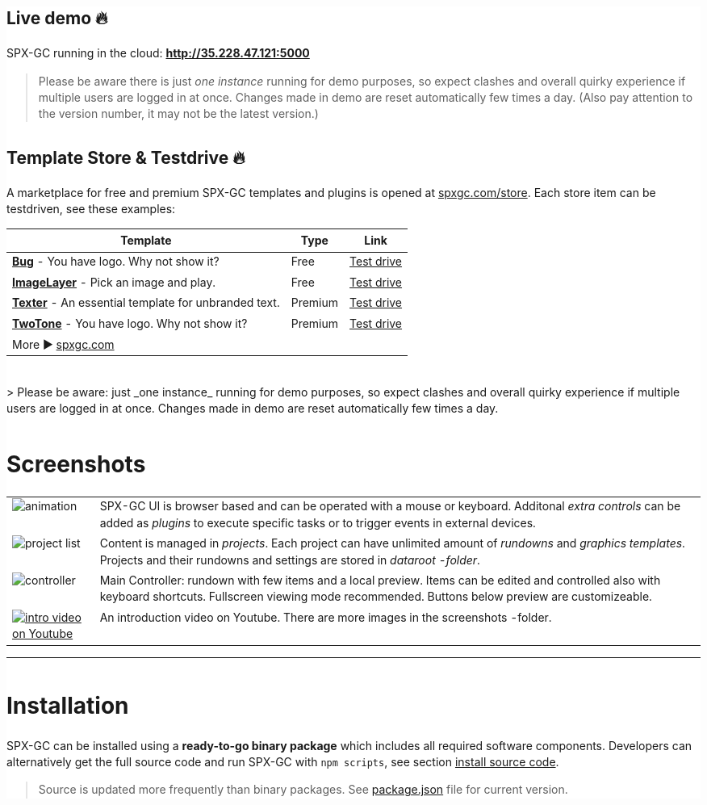 <a id="demo"></a>
## Live demo 🔥
SPX-GC running in the cloud: **http://35.228.47.121:5000**

> Please be aware there is just _one instance_ running for demo purposes, so expect clashes and overall quirky experience if multiple users are logged in at once. Changes made in demo are reset automatically few times a day. (Also pay attention to the version number, it may not be the latest version.)

<a id="testdrive"></a>
## Template Store & Testdrive 🔥
A marketplace for free and premium SPX-GC templates and plugins is opened at [spxgc.com/store](https://spxgc.com/store). Each store item can be testdriven, see these examples:

| Template | Type | Link |
| ------ | ------ | ------ |
| **[Bug](https://www.spxgc.com/store/Bug-p291293870)** - You have logo. Why not show it?  | Free | [Test drive](http://35.228.47.121:5009/show/Template%20Demo%20-%20Bug) |
| **[ImageLayer](https://www.spxgc.com/store/ImageLayer-p291331877)** - Pick an image and play.  | Free | [Test drive](http://35.228.47.121:5009/show/Template%20Demo%20-%20ImageLayer) |
| **[Texter](https://www.spxgc.com/store/Texter-p291207513)** - An essential template for unbranded text.  | Premium | [Test drive](http://35.228.47.121:5009/show/Template%20Demo%20-%20Texter) |
| **[TwoTone](https://www.spxgc.com/store/Two-Tone-p245011856)** - You have logo. Why not show it?  | Premium | [Test drive](http://35.228.47.121:5009/show/Template%20Demo%20-%20Two-Tone%20Pack) |
| More ▶ [spxgc.com](https://www.spxgc.com/)  |  |  |
<BR>
> Please be aware: just _one instance_ running for demo purposes, so expect clashes and overall quirky experience if multiple users are logged in at once. Changes made in demo are reset automatically few times a day.


# Screenshots <a id="screenshots"></a>
|  | |
| ------ | ------ |
| ![animation](screenshots/spx-gc-ui-anim-v1-0.gif) | SPX-GC UI is browser based and can be operated with a mouse or keyboard. Additonal _extra controls_ can be added as _plugins_ to execute specific tasks or to trigger events in external devices. |
| ![project list](screenshots/01-spx-gc-projectlist.png) | Content is managed in _projects_. Each project can have unlimited amount of _rundowns_ and _graphics templates_. Projects and their rundowns and settings are stored in _dataroot -folder_. |
| ![controller](screenshots/05-spx-gc-controller-rundown.png) | Main Controller: rundown with few items and a local preview. Items can be edited and controlled also with keyboard shortcuts. Fullscreen viewing mode recommended. Buttons below preview are customizeable. | 
| [![intro video on Youtube](screenshots/yt_mockup.png)](https://www.youtube.com/watch?v=e5LTFC9MlOI) | An introduction video on Youtube. There are more images in the screenshots -folder.  | 

----
# Installation <a id="install"></a>

SPX-GC can be installed using a **ready-to-go binary package** which includes all required software components. Developers can alternatively get the full source code and run SPX-GC with `npm scripts`, see section [install source code](#npminstall).

>Source is updated more frequently than binary packages. See [package.json](package.json) file for current version.
